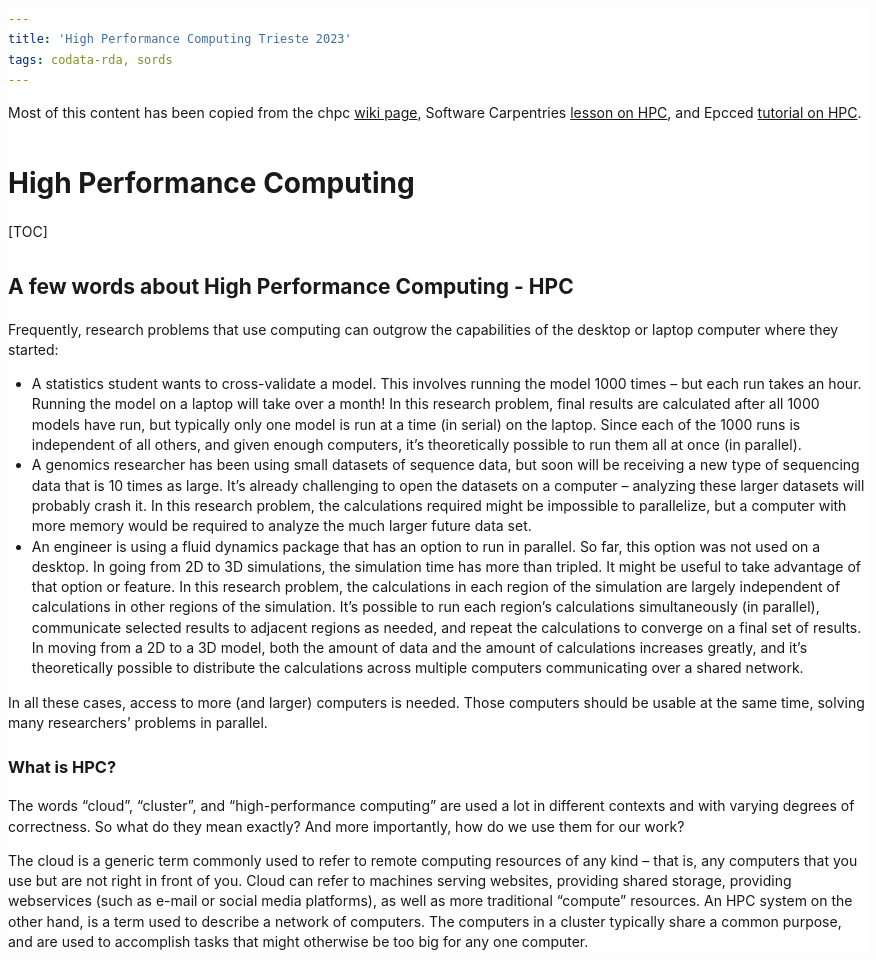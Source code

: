 ```yaml
---
title: 'High Performance Computing Trieste 2023'
tags: codata-rda, sords
---
```


Most of this content has been copied from the chpc [wiki page](https://wiki.chpc.ac.za/), Software Carpentries [lesson on HPC](https://carpentries-incubator.github.io/hpc-intro), and Epcced [tutorial on HPC](https://epcced.github.io/hpc-intro).

# High Performance Computing

[TOC]

## A few words about High Performance Computing - HPC

Frequently, research problems that use computing can outgrow the capabilities of the desktop or laptop computer where they started:

* A statistics student wants to cross-validate a model. This involves running the model 1000 times – but each run takes an hour. Running the model on a laptop will take over a month! In this research problem, final results are calculated after all 1000 models have run, but typically only one model is run at a time (in serial) on the laptop. Since each of the 1000 runs is independent of all others, and given enough computers, it’s theoretically possible to run them all at once (in parallel).
* A genomics researcher has been using small datasets of sequence data, but soon will be receiving a new type of sequencing data that is 10 times as large. It’s already challenging to open the datasets on a computer – analyzing these larger datasets will probably crash it. In this research problem, the calculations required might be impossible to parallelize, but a computer with more memory would be required to analyze the much larger future data set.
* An engineer is using a fluid dynamics package that has an option to run in parallel. So far, this option was not used on a desktop. In going from 2D to 3D simulations, the simulation time has more than tripled. It might be useful to take advantage of that option or feature. In this research problem, the calculations in each region of the simulation are largely independent of calculations in other regions of the simulation. It’s possible to run each region’s calculations simultaneously (in parallel), communicate selected results to adjacent regions as needed, and repeat the calculations to converge on a final set of results. In moving from a 2D to a 3D model, both the amount of data and the amount of calculations increases greatly, and it’s theoretically possible to distribute the calculations across multiple computers communicating over a shared network.  

In all these cases, access to more (and larger) computers is needed. Those computers should be usable at the same time, solving many researchers’ problems in parallel.

### What is HPC?

The words “cloud”, “cluster”, and “high-performance computing” are used a lot in different contexts and with varying degrees of correctness. So what do they mean exactly? And more importantly, how do we use them for our work?

The cloud is a generic term commonly used to refer to remote computing resources of any kind – that is, any computers that you use but are not right in front of you. Cloud can refer to machines serving websites, providing shared storage, providing webservices (such as e-mail or social media platforms), as well as more traditional “compute” resources. An HPC system on the other hand, is a term used to describe a network of computers. The computers in a cluster typically share a common purpose, and are used to accomplish tasks that might otherwise be too big for any one computer.
